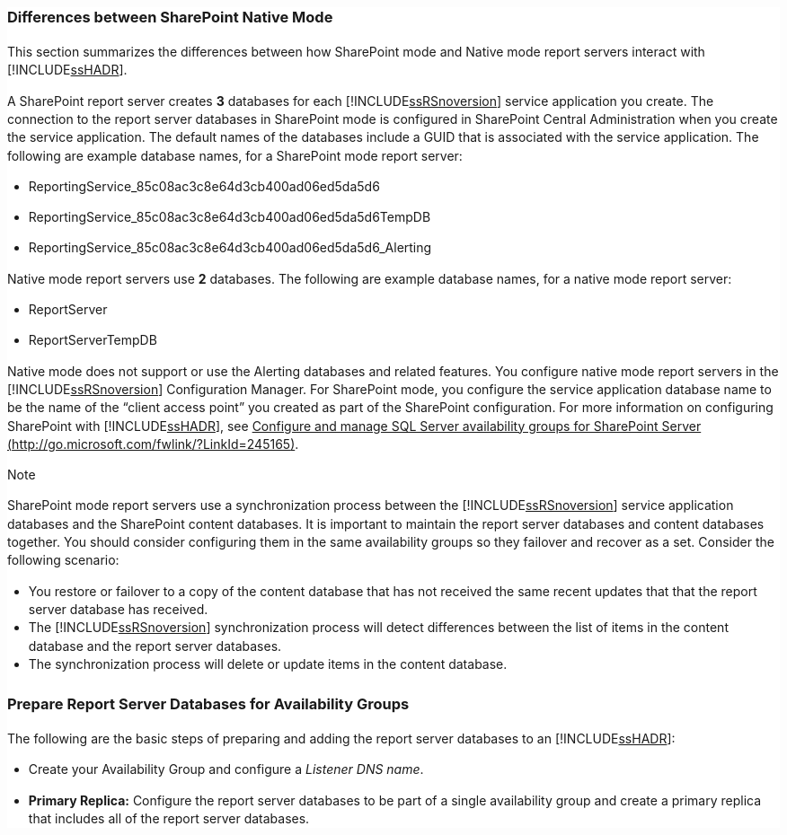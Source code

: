 ###  <a name="bkmk_differences_in_server_mode"></a> Differences between SharePoint Native Mode  
 This section summarizes the differences between how SharePoint mode and Native mode report servers interact with [!INCLUDE[ssHADR](../../../a9notintoc/includes/sshadr-md.md)].  
  
 A SharePoint report server creates **3** databases for each [!INCLUDE[ssRSnoversion](../../../a9notintoc/includes/ssrsnoversion-md.md)] service application you create. The connection to the report server databases in SharePoint mode is configured in SharePoint Central Administration when you create the service application. The default names of the databases include a GUID that is associated with the service application. The following are example database names, for a SharePoint mode report server:  
  
-   ReportingService_85c08ac3c8e64d3cb400ad06ed5da5d6  
  
-   ReportingService_85c08ac3c8e64d3cb400ad06ed5da5d6TempDB  
  
-   ReportingService_85c08ac3c8e64d3cb400ad06ed5da5d6_Alerting  
  
 Native mode report servers use **2** databases. The following are example database names, for a native mode report server:  
  
-   ReportServer  
  
-   ReportServerTempDB  
  
 Native mode does not support or use the Alerting databases and related features. You configure native mode report servers in the [!INCLUDE[ssRSnoversion](../../../a9notintoc/includes/ssrsnoversion-md.md)] Configuration Manager. For SharePoint mode, you configure the service application database name to be the name of the “client access point” you created as part of the SharePoint configuration. For more information on configuring SharePoint with [!INCLUDE[ssHADR](../../../a9notintoc/includes/sshadr-md.md)], see [Configure and manage SQL Server availability groups for SharePoint Server (http://go.microsoft.com/fwlink/?LinkId=245165)](http://go.microsoft.com/fwlink/?LinkId=245165).  
  
> [!NOTE]  
>  SharePoint mode report servers use a synchronization process between the [!INCLUDE[ssRSnoversion](../../../a9notintoc/includes/ssrsnoversion-md.md)] service application databases and the SharePoint content databases. It is important to maintain the report server databases and content databases together. You should consider configuring them in the same availability groups so they failover and recover as a set. Consider the following scenario:  
>   
>  -   You restore or failover to a copy of the content database that has not received the same recent updates that that the report server database has received.  
> -   The [!INCLUDE[ssRSnoversion](../../../a9notintoc/includes/ssrsnoversion-md.md)] synchronization process will detect differences between the list of items in the content database and the report server databases.  
> -   The synchronization process will delete or update items in the content database.  
  
###  <a name="bkmk_prepare_databases"></a> Prepare Report Server Databases for Availability Groups  
 The following are the basic steps of preparing and adding the report server databases to an [!INCLUDE[ssHADR](../../../a9notintoc/includes/sshadr-md.md)]:  
  
-   Create your Availability Group and configure a *Listener DNS name*.  
  
-   **Primary Replica:** Configure the report server databases to be part of a single availability group and create a primary replica that includes all of the report server databases.  
  